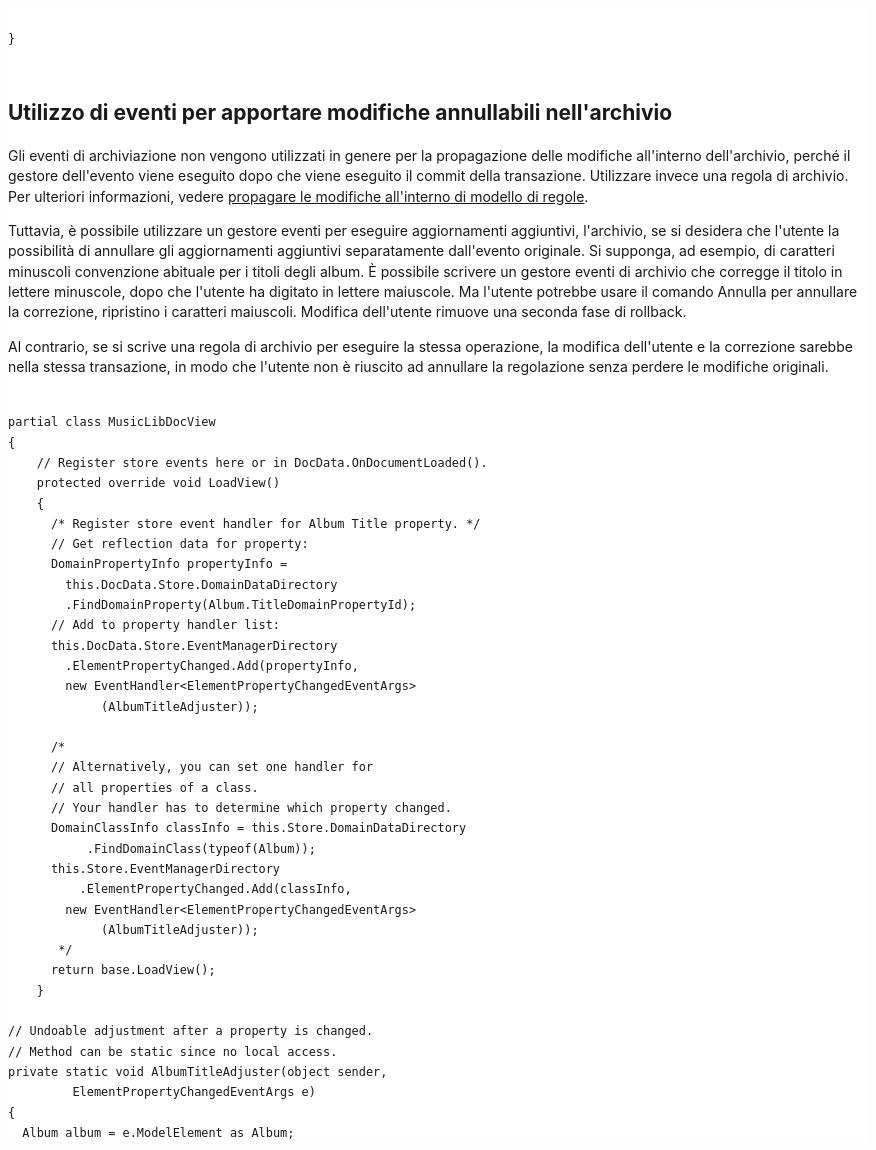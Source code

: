 ```  
  
}  
  
```  
  
## <a name="using-events-to-make-undoable-adjustments-in-the-store"></a>Utilizzo di eventi per apportare modifiche annullabili nell'archivio  
 Gli eventi di archiviazione non vengono utilizzati in genere per la propagazione delle modifiche all'interno dell'archivio, perché il gestore dell'evento viene eseguito dopo che viene eseguito il commit della transazione. Utilizzare invece una regola di archivio. Per ulteriori informazioni, vedere [propagare le modifiche all'interno di modello di regole](../modeling/rules-propagate-changes-within-the-model.md).  
  
 Tuttavia, è possibile utilizzare un gestore eventi per eseguire aggiornamenti aggiuntivi, l'archivio, se si desidera che l'utente la possibilità di annullare gli aggiornamenti aggiuntivi separatamente dall'evento originale. Si supponga, ad esempio, di caratteri minuscoli convenzione abituale per i titoli degli album. È possibile scrivere un gestore eventi di archivio che corregge il titolo in lettere minuscole, dopo che l'utente ha digitato in lettere maiuscole. Ma l'utente potrebbe usare il comando Annulla per annullare la correzione, ripristino i caratteri maiuscoli. Modifica dell'utente rimuove una seconda fase di rollback.  
  
 Al contrario, se si scrive una regola di archivio per eseguire la stessa operazione, la modifica dell'utente e la correzione sarebbe nella stessa transazione, in modo che l'utente non è riuscito ad annullare la regolazione senza perdere le modifiche originali.  
  
```  
  
partial class MusicLibDocView  
{  
    // Register store events here or in DocData.OnDocumentLoaded().  
    protected override void LoadView()  
    {  
      /* Register store event handler for Album Title property. */  
      // Get reflection data for property:  
      DomainPropertyInfo propertyInfo =   
        this.DocData.Store.DomainDataDirectory  
        .FindDomainProperty(Album.TitleDomainPropertyId);  
      // Add to property handler list:  
      this.DocData.Store.EventManagerDirectory  
        .ElementPropertyChanged.Add(propertyInfo,  
        new EventHandler<ElementPropertyChangedEventArgs>  
             (AlbumTitleAdjuster));  
  
      /*  
      // Alternatively, you can set one handler for   
      // all properties of a class.  
      // Your handler has to determine which property changed.  
      DomainClassInfo classInfo = this.Store.DomainDataDirectory  
           .FindDomainClass(typeof(Album));  
      this.Store.EventManagerDirectory  
          .ElementPropertyChanged.Add(classInfo,  
        new EventHandler<ElementPropertyChangedEventArgs>  
             (AlbumTitleAdjuster));  
       */  
      return base.LoadView();  
    }  
  
// Undoable adjustment after a property is changed.   
// Method can be static since no local access.  
private static void AlbumTitleAdjuster(object sender,  
         ElementPropertyChangedEventArgs e)  
{  
  Album album = e.ModelElement as Album;  
```